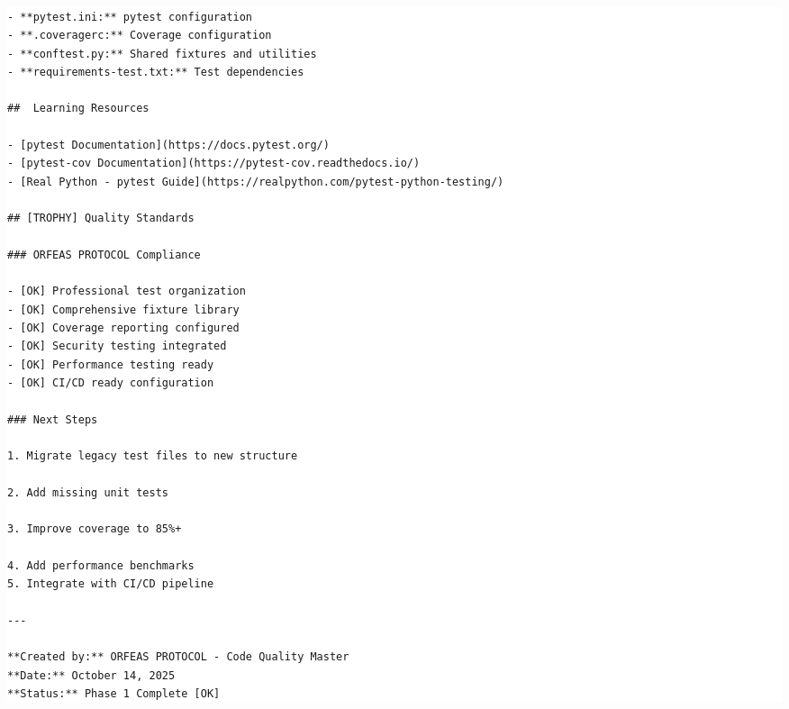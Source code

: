 ```text
- **pytest.ini:** pytest configuration
- **.coveragerc:** Coverage configuration
- **conftest.py:** Shared fixtures and utilities
- **requirements-test.txt:** Test dependencies

##  Learning Resources

- [pytest Documentation](https://docs.pytest.org/)
- [pytest-cov Documentation](https://pytest-cov.readthedocs.io/)
- [Real Python - pytest Guide](https://realpython.com/pytest-python-testing/)

## [TROPHY] Quality Standards

### ORFEAS PROTOCOL Compliance

- [OK] Professional test organization
- [OK] Comprehensive fixture library
- [OK] Coverage reporting configured
- [OK] Security testing integrated
- [OK] Performance testing ready
- [OK] CI/CD ready configuration

### Next Steps

1. Migrate legacy test files to new structure

2. Add missing unit tests

3. Improve coverage to 85%+

4. Add performance benchmarks
5. Integrate with CI/CD pipeline

---

**Created by:** ORFEAS PROTOCOL - Code Quality Master
**Date:** October 14, 2025
**Status:** Phase 1 Complete [OK]
